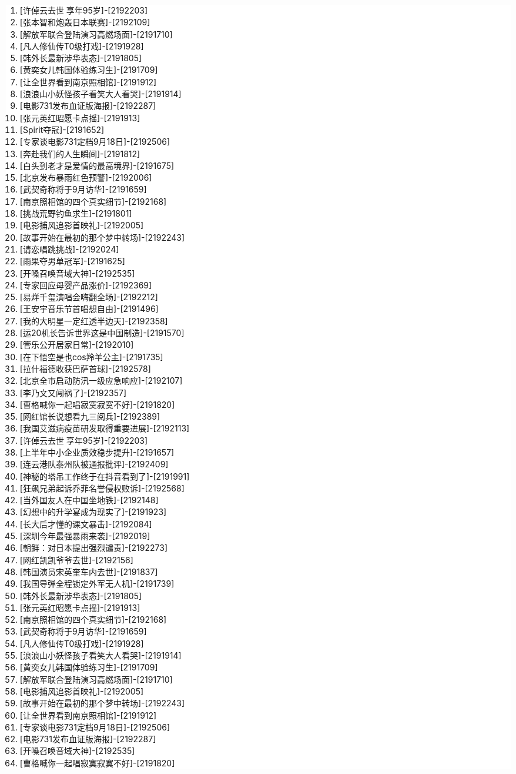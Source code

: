 1. [许倬云去世 享年95岁]-[2192203]
1. [张本智和炮轰日本联赛]-[2192109]
1. [解放军联合登陆演习高燃场面]-[2191710]
1. [凡人修仙传T0级打戏]-[2191928]
1. [韩外长最新涉华表态]-[2191805]
1. [黄奕女儿韩国体验练习生]-[2191709]
1. [让全世界看到南京照相馆]-[2191912]
1. [浪浪山小妖怪孩子看笑大人看哭]-[2191914]
1. [电影731发布血证版海报]-[2192287]
1. [张元英红昭愿卡点摇]-[2191913]
1. [Spirit夺冠]-[2191652]
1. [专家谈电影731定档9月18日]-[2192506]
1. [奔赴我们的人生瞬间]-[2191812]
1. [白头到老才是爱情的最高境界]-[2191675]
1. [北京发布暴雨红色预警]-[2192006]
1. [武契奇称将于9月访华]-[2191659]
1. [南京照相馆的四个真实细节]-[2192168]
1. [挑战荒野钓鱼求生]-[2191801]
1. [电影捕风追影首映礼]-[2192005]
1. [故事开始在最初的那个梦中转场]-[2192243]
1. [请恋唱跳挑战]-[2192024]
1. [雨果夺男单冠军]-[2191625]
1. [开嗓召唤音域大神]-[2192535]
1. [专家回应母婴产品涨价]-[2192369]
1. [易烊千玺演唱会嗨翻全场]-[2192212]
1. [王安宇音乐节首唱想自由]-[2191496]
1. [我的大明星一定红透半边天]-[2192358]
1. [运20机长告诉世界这是中国制造]-[2191570]
1. [管乐公开居家日常]-[2192010]
1. [在下悟空是也cos羚羊公主]-[2191735]
1. [拉什福德收获巴萨首球]-[2192578]
1. [北京全市启动防汛一级应急响应]-[2192107]
1. [李乃文又闯祸了]-[2192357]
1. [曹格喊你一起唱寂寞寂寞不好]-[2191820]
1. [网红馆长说想看九三阅兵]-[2192389]
1. [我国艾滋病疫苗研发取得重要进展]-[2192113]
1. [许倬云去世 享年95岁]-[2192203]
1. [上半年中小企业质效稳步提升]-[2191657]
1. [连云港队泰州队被通报批评]-[2192409]
1. [神秘的塔吊工作终于在抖音看到了]-[2191991]
1. [狂飙兄弟起诉乔菲名誉侵权败诉]-[2192568]
1. [当外国友人在中国坐地铁]-[2192148]
1. [幻想中的升学宴成为现实了]-[2191923]
1. [长大后才懂的课文暴击]-[2192084]
1. [深圳今年最强暴雨来袭]-[2192019]
1. [朝鲜：对日本提出强烈谴责]-[2192273]
1. [网红凯凯爷爷去世]-[2192156]
1. [韩国演员宋英奎车内去世]-[2191837]
1. [我国导弹全程锁定外军无人机]-[2191739]
1. [韩外长最新涉华表态]-[2191805]
1. [张元英红昭愿卡点摇]-[2191913]
1. [南京照相馆的四个真实细节]-[2192168]
1. [武契奇称将于9月访华]-[2191659]
1. [凡人修仙传T0级打戏]-[2191928]
1. [浪浪山小妖怪孩子看笑大人看哭]-[2191914]
1. [黄奕女儿韩国体验练习生]-[2191709]
1. [解放军联合登陆演习高燃场面]-[2191710]
1. [电影捕风追影首映礼]-[2192005]
1. [故事开始在最初的那个梦中转场]-[2192243]
1. [让全世界看到南京照相馆]-[2191912]
1. [专家谈电影731定档9月18日]-[2192506]
1. [电影731发布血证版海报]-[2192287]
1. [开嗓召唤音域大神]-[2192535]
1. [曹格喊你一起唱寂寞寂寞不好]-[2191820]